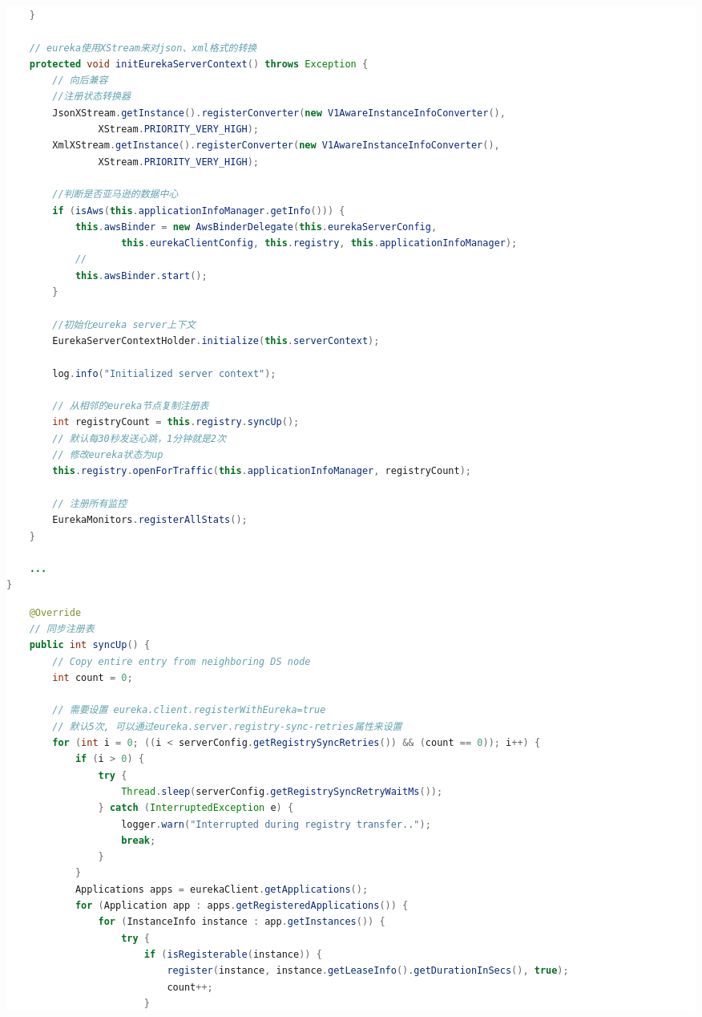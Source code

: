 ``` java
    }

    // eureka使用XStream来对json、xml格式的转换
    protected void initEurekaServerContext() throws Exception {
        // 向后兼容
        //注册状态转换器
        JsonXStream.getInstance().registerConverter(new V1AwareInstanceInfoConverter(),
                XStream.PRIORITY_VERY_HIGH);
        XmlXStream.getInstance().registerConverter(new V1AwareInstanceInfoConverter(),
                XStream.PRIORITY_VERY_HIGH);

        //判断是否亚马逊的数据中心
        if (isAws(this.applicationInfoManager.getInfo())) {
            this.awsBinder = new AwsBinderDelegate(this.eurekaServerConfig,
                    this.eurekaClientConfig, this.registry, this.applicationInfoManager);
            //
            this.awsBinder.start();
        }

        //初始化eureka server上下文
        EurekaServerContextHolder.initialize(this.serverContext);

        log.info("Initialized server context");

        // 从相邻的eureka节点复制注册表
        int registryCount = this.registry.syncUp();
        // 默认每30秒发送心跳，1分钟就是2次
        // 修改eureka状态为up
        this.registry.openForTraffic(this.applicationInfoManager, registryCount);

        // 注册所有监控
        EurekaMonitors.registerAllStats();
    }

    ...
}
```

``` java
    @Override
    // 同步注册表
    public int syncUp() {
        // Copy entire entry from neighboring DS node
        int count = 0;

        // 需要设置 eureka.client.registerWithEureka=true
        // 默认5次, 可以通过eureka.server.registry-sync-retries属性来设置
        for (int i = 0; ((i < serverConfig.getRegistrySyncRetries()) && (count == 0)); i++) {
            if (i > 0) {
                try {
                    Thread.sleep(serverConfig.getRegistrySyncRetryWaitMs());
                } catch (InterruptedException e) {
                    logger.warn("Interrupted during registry transfer..");
                    break;
                }
            }
            Applications apps = eurekaClient.getApplications();
            for (Application app : apps.getRegisteredApplications()) {
                for (InstanceInfo instance : app.getInstances()) {
                    try {
                        if (isRegisterable(instance)) {
                            register(instance, instance.getLeaseInfo().getDurationInSecs(), true);
                            count++;
                        }
```